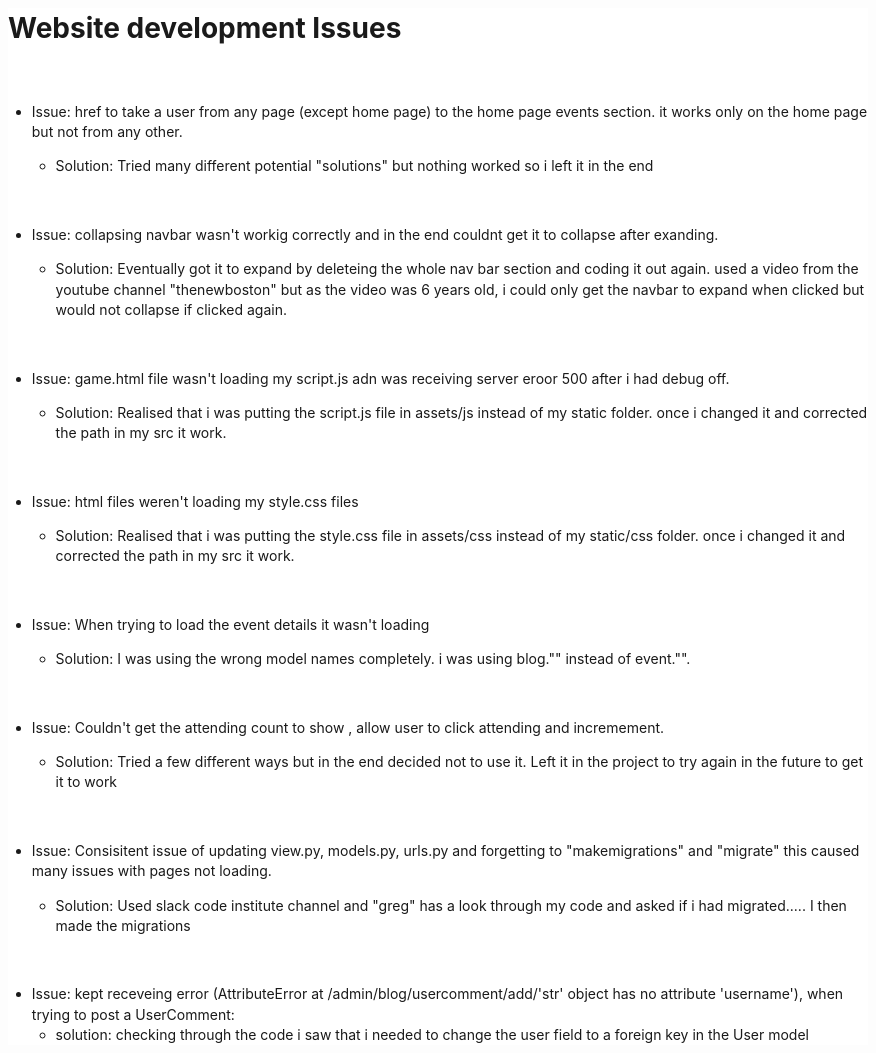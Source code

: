 
# Website development Issues 

<br>

- Issue: href to take a user from any page (except home page) to the home page events section. it works only on the home page but not from any other.

  - Solution: Tried many different potential "solutions" but nothing worked so i left it in the end

<br>

- Issue: collapsing navbar wasn't workig correctly and in the end couldnt get it to collapse after exanding.

  - Solution: Eventually got it to expand by deleteing the whole nav bar section and coding it out again. used a video from the youtube channel "thenewboston" but as the video was 6 years old, i could only get the navbar to expand when clicked but would not collapse if clicked again.

<br>

- Issue: game.html file wasn't loading my script.js adn was receiving server eroor 500 after i had debug off.

  - Solution: Realised that i was putting the script.js file in assets/js instead of my static folder. once i changed it and corrected the path in my src it work.

<br>

- Issue: html files weren't loading my style.css files

  - Solution: Realised that i was putting the style.css file in assets/css instead of my static/css folder. once i changed it and corrected the path in my src it work.

<br>

- Issue: When trying to load the event details it wasn't loading

  - Solution: I was using the wrong model names completely. i was using blog."" instead of event."".

<br>

- Issue: Couldn't get the attending count to show , allow user to click attending and incremement.

  - Solution: Tried a few different ways but in the end decided not to use it. Left it in the project to try again in the future to get it to work

<br>

- Issue: Consisitent issue of updating view.py, models.py, urls.py and forgetting to "makemigrations" and "migrate" this caused many issues with pages not loading.

  - Solution: Used slack code institute channel and "greg" has a look through my code and asked if i had migrated..... I then made the migrations

<br>

- Issue: kept receveing error (AttributeError at /admin/blog/usercomment/add/'str' object has no attribute 'username'), when trying to post a UserComment: 
  - solution: checking through the code i saw that i needed to change the user field to a foreign key in the User model
